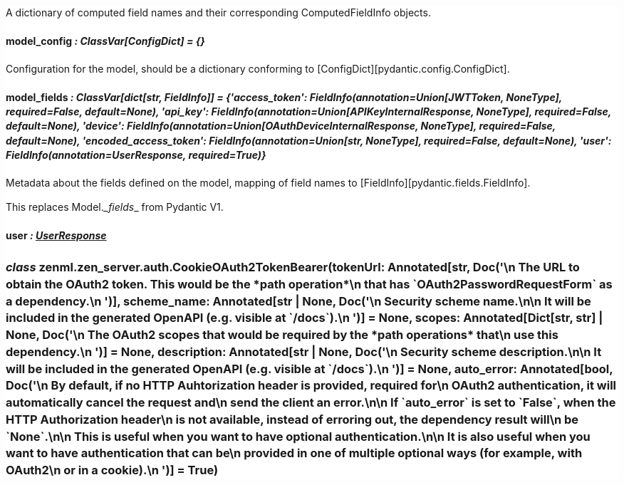 A dictionary of computed field names and their corresponding ComputedFieldInfo objects.

#### model_config *: ClassVar[ConfigDict]* *= {}*

Configuration for the model, should be a dictionary conforming to [ConfigDict][pydantic.config.ConfigDict].

#### model_fields *: ClassVar[dict[str, FieldInfo]]* *= {'access_token': FieldInfo(annotation=Union[JWTToken, NoneType], required=False, default=None), 'api_key': FieldInfo(annotation=Union[APIKeyInternalResponse, NoneType], required=False, default=None), 'device': FieldInfo(annotation=Union[OAuthDeviceInternalResponse, NoneType], required=False, default=None), 'encoded_access_token': FieldInfo(annotation=Union[str, NoneType], required=False, default=None), 'user': FieldInfo(annotation=UserResponse, required=True)}*

Metadata about the fields defined on the model,
mapping of field names to [FieldInfo][pydantic.fields.FieldInfo].

This replaces Model._\_fields_\_ from Pydantic V1.

#### user *: [UserResponse](zenml.models.v2.core.md#zenml.models.v2.core.user.UserResponse)*

### *class* zenml.zen_server.auth.CookieOAuth2TokenBearer(tokenUrl: Annotated[str, Doc('\\n                The URL to obtain the OAuth2 token. This would be the \*path operation\*\\n                that has \`OAuth2PasswordRequestForm\` as a dependency.\\n                ')], scheme_name: Annotated[str | None, Doc('\\n                Security scheme name.\\n\\n                It will be included in the generated OpenAPI (e.g. visible at \`/docs\`).\\n                ')] = None, scopes: Annotated[Dict[str, str] | None, Doc('\\n                The OAuth2 scopes that would be required by the \*path operations\* that\\n                use this dependency.\\n                ')] = None, description: Annotated[str | None, Doc('\\n                Security scheme description.\\n\\n                It will be included in the generated OpenAPI (e.g. visible at \`/docs\`).\\n                ')] = None, auto_error: Annotated[bool, Doc('\\n                By default, if no HTTP Auhtorization header is provided, required for\\n                OAuth2 authentication, it will automatically cancel the request and\\n                send the client an error.\\n\\n                If \`auto_error\` is set to \`False\`, when the HTTP Authorization header\\n                is not available, instead of erroring out, the dependency result will\\n                be \`None\`.\\n\\n                This is useful when you want to have optional authentication.\\n\\n                It is also useful when you want to have authentication that can be\\n                provided in one of multiple optional ways (for example, with OAuth2\\n                or in a cookie).\\n                ')] = True)
